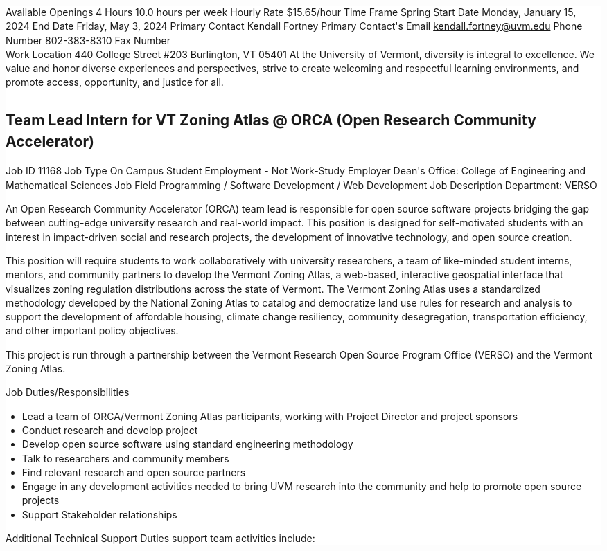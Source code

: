 Available Openings	4
Hours	10.0 hours per week
Hourly Rate	$15.65/hour
Time Frame	Spring
Start Date	Monday, January 15, 2024
End Date	Friday, May 3, 2024
Primary Contact	Kendall Fortney
Primary Contact's Email	kendall.fortney@uvm.edu
Phone Number	802-383-8310
Fax Number	
Work Location	440 College Street #203 Burlington, VT 05401
At the University of Vermont, diversity is integral to excellence. We value and honor diverse experiences and perspectives, strive to create welcoming and respectful learning environments, and promote access, opportunity, and justice for all.

## Team Lead Intern for VT Zoning Atlas @ ORCA (Open Research Community Accelerator)
Job ID	11168
Job Type	On Campus Student Employment - Not Work-Study
Employer	Dean's Office: College of Engineering and Mathematical Sciences
Job Field	Programming / Software Development / Web Development
Job Description	
Department: VERSO

An Open Research Community Accelerator (ORCA) team lead is responsible for open source software projects bridging the gap between cutting-edge university research and real-world impact. This position is designed for self-motivated students with an interest in impact-driven social and research projects, the development of innovative technology, and open source creation.

This position will require students to work collaboratively with university researchers, a team of like-minded student interns, mentors, and community partners to develop the Vermont Zoning Atlas, a web-based, interactive geospatial interface that visualizes zoning regulation distributions across the state of Vermont. The Vermont Zoning Atlas uses a standardized methodology developed by the National Zoning Atlas to catalog and democratize land use rules for research and analysis to support the development of affordable housing, climate change resiliency, community desegregation, transportation efficiency, and other important policy objectives. 

This project is run through a partnership between the Vermont Research Open Source Program Office (VERSO) and the Vermont Zoning Atlas.

Job Duties/Responsibilities	
- Lead a team of ORCA/Vermont Zoning Atlas participants, working with Project Director and project sponsors
- Conduct research and develop project
- Develop open source software using standard engineering methodology
- Talk to researchers and community members
- Find relevant research and open source partners
- Engage in any development activities needed to bring UVM research into the community and help to promote open source projects
- Support Stakeholder relationships

Additional Technical Support Duties support team activities include:
